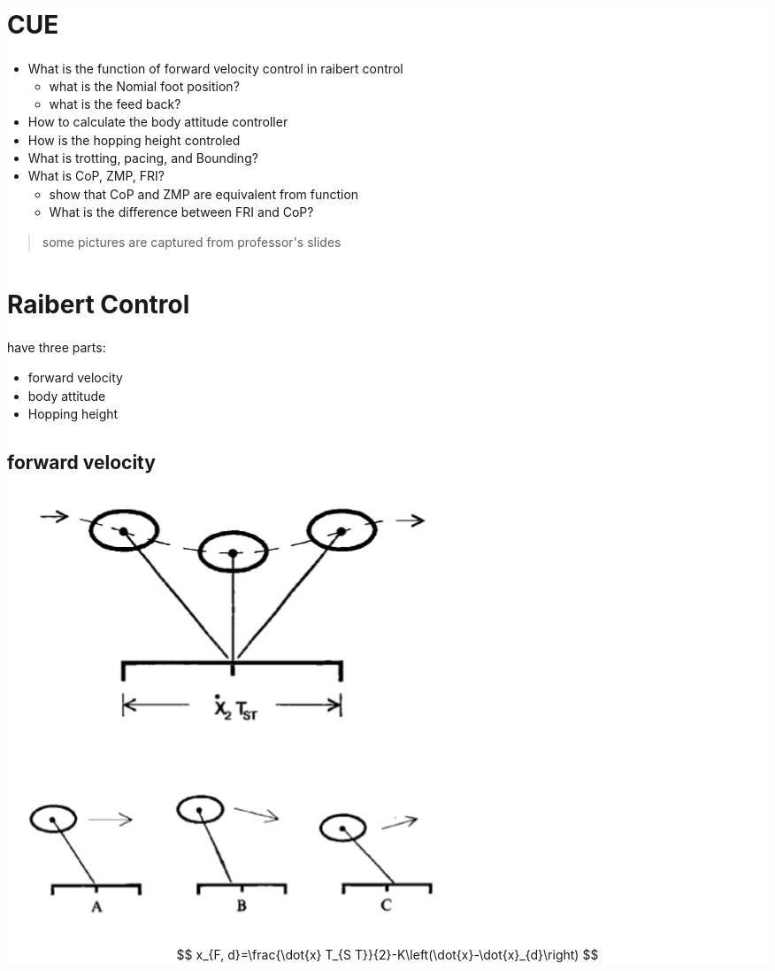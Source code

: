 # CUE
- What is the function of forward velocity control in raibert control
  - what is the Nomial foot position? 
  - what is the feed back?
- How to calculate the body attitude controller
- How is the hopping height controled
- What is trotting, pacing, and Bounding?
- What is CoP, ZMP, FRI?
  - show that CoP and ZMP are equivalent from function
  - What is the difference between FRI and CoP?

> some pictures are captured from professor's slides
# Raibert Control
have three parts:
- forward velocity
- body attitude
- Hopping height

## forward velocity
![](pics/2019-10-20-13-35-35.png)

$$
x_{F, d}=\frac{\dot{x} T_{S T}}{2}-K\left(\dot{x}-\dot{x}_{d}\right)
$$
